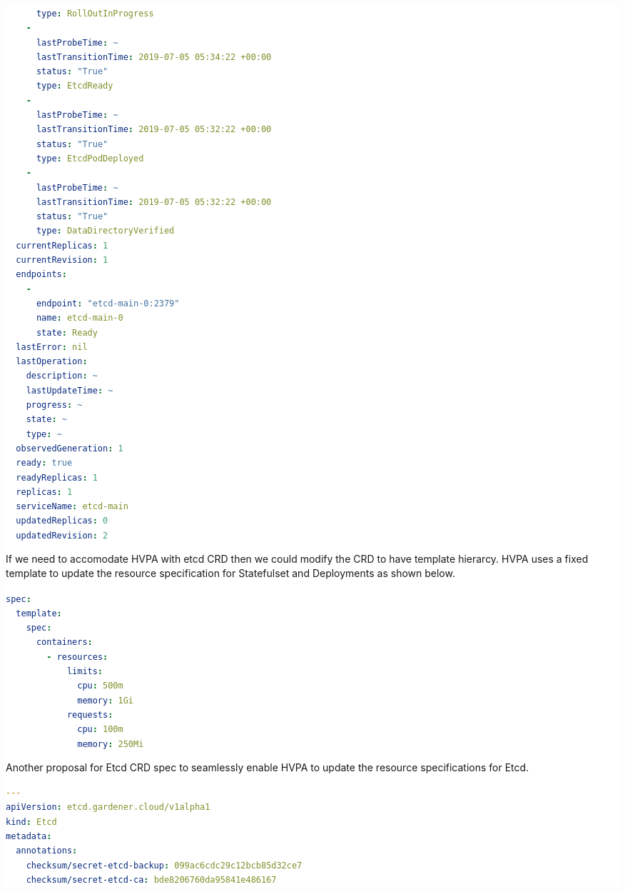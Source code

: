 ```yaml
      type: RollOutInProgress
    - 
      lastProbeTime: ~
      lastTransitionTime: 2019-07-05 05:34:22 +00:00
      status: "True"
      type: EtcdReady
    - 
      lastProbeTime: ~
      lastTransitionTime: 2019-07-05 05:32:22 +00:00
      status: "True"
      type: EtcdPodDeployed
    - 
      lastProbeTime: ~
      lastTransitionTime: 2019-07-05 05:32:22 +00:00
      status: "True"
      type: DataDirectoryVerified
  currentReplicas: 1
  currentRevision: 1
  endpoints: 
    - 
      endpoint: "etcd-main-0:2379"
      name: etcd-main-0
      state: Ready
  lastError: nil
  lastOperation: 
    description: ~
    lastUpdateTime: ~
    progress: ~
    state: ~
    type: ~
  observedGeneration: 1
  ready: true
  readyReplicas: 1
  replicas: 1
  serviceName: etcd-main
  updatedReplicas: 0
  updatedRevision: 2
```
If we need to accomodate HVPA with etcd CRD then we could modify the CRD to have template hierarcy. HVPA uses a fixed template to update the resource specification for Statefulset and Deployments as shown below.
```yaml
spec: 
  template: 
    spec: 
      containers: 
        - resources: 
            limits: 
              cpu: 500m
              memory: 1Gi
            requests: 
              cpu: 100m
              memory: 250Mi
```
 Another proposal for Etcd CRD spec to seamlessly enable HVPA to update the resource specifications for Etcd.
```yaml
--- 
apiVersion: etcd.gardener.cloud/v1alpha1
kind: Etcd
metadata: 
  annotations: 
    checksum/secret-etcd-backup: 099ac6cdc29c12bcb85d32ce7
    checksum/secret-etcd-ca: bde8206760da95841e486167
```